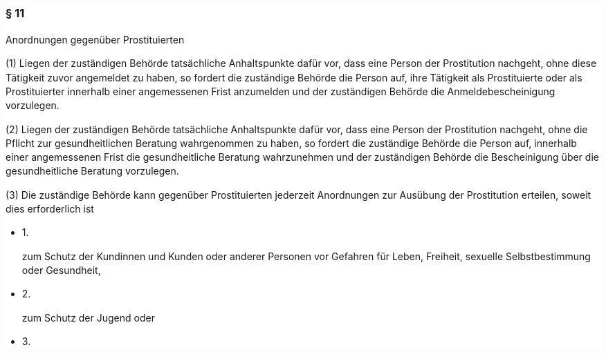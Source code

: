 </div>

<span id="BJNR237210016BJNE001200000.html"></span>

### § 11  
Anordnungen gegenüber Prostituierten

<div>

<div class="jnhtml">

<div>

<div class="jurAbsatz">

(1) Liegen der zuständigen Behörde tatsächliche Anhaltspunkte dafür vor,
dass eine Person der Prostitution nachgeht, ohne diese Tätigkeit zuvor
angemeldet zu haben, so fordert die zuständige Behörde die Person auf,
ihre Tätigkeit als Prostituierte oder als Prostituierter innerhalb einer
angemessenen Frist anzumelden und der zuständigen Behörde die
Anmeldebescheinigung vorzulegen.

</div>

<div class="jurAbsatz">

(2) Liegen der zuständigen Behörde tatsächliche Anhaltspunkte dafür vor,
dass eine Person der Prostitution nachgeht, ohne die Pflicht zur
gesundheitlichen Beratung wahrgenommen zu haben, so fordert die
zuständige Behörde die Person auf, innerhalb einer angemessenen Frist
die gesundheitliche Beratung wahrzunehmen und der zuständigen Behörde
die Bescheinigung über die gesundheitliche Beratung vorzulegen.

</div>

<div class="jurAbsatz">

(3) Die zuständige Behörde kann gegenüber Prostituierten jederzeit
Anordnungen zur Ausübung der Prostitution erteilen, soweit dies
erforderlich ist

  - 1\.
    
    <div>
    
    zum Schutz der Kundinnen und Kunden oder anderer Personen vor
    Gefahren für Leben, Freiheit, sexuelle Selbstbestimmung oder
    Gesundheit,
    
    </div>

  - 2\.
    
    <div>
    
    zum Schutz der Jugend oder
    
    </div>

  - 3\.
    
